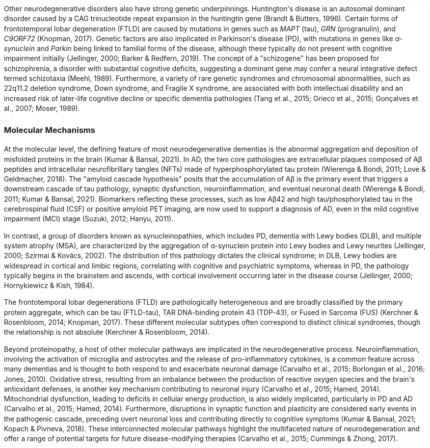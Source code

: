 Other neurodegenerative disorders also have strong genetic underpinnings. Huntington's disease is an autosomal dominant disorder caused by a CAG trinucleotide repeat expansion in the huntingtin gene (Brandt & Butters, 1996). Certain forms of frontotemporal lobar degeneration (FTLD) are caused by mutations in genes such as *MAPT* (tau), *GRN* (progranulin), and *C9ORF72* (Knopman, 2017). Genetic factors are also implicated in Parkinson's disease (PD), with mutations in genes like *α-synuclein* and *Parkin* being linked to familial forms of the disease, although these typically do not present with cognitive impairment initially (Jellinger, 2000; Barker & Redfern, 2019). The concept of a "schizogene" has been proposed for schizophrenia, a disorder with substantial cognitive deficits, suggesting a dominant gene may confer a neural integrative defect termed schizotaxia (Meehl, 1989). Furthermore, a variety of rare genetic syndromes and chromosomal abnormalities, such as 22q11.2 deletion syndrome, Down syndrome, and Fragile X syndrome, are associated with both intellectual disability and an increased risk of later-life cognitive decline or specific dementia pathologies (Tang et al., 2015; Grieco et al., 2015; Gonçalves et al., 2007; Moser, 1989).

### Molecular Mechanisms

At the molecular level, the defining feature of most neurodegenerative dementias is the abnormal aggregation and deposition of misfolded proteins in the brain (Kumar & Bansal, 2021). In AD, the two core pathologies are extracellular plaques composed of Aβ peptides and intracellular neurofibrillary tangles (NFTs) made of hyperphosphorylated tau protein (Wierenga & Bondi, 2011; Love & Geldmacher, 2018). The "amyloid cascade hypothesis" posits that the accumulation of Aβ is the primary event that triggers a downstream cascade of tau pathology, synaptic dysfunction, neuroinflammation, and eventual neuronal death (Wierenga & Bondi, 2011; Kumar & Bansal, 2021). Biomarkers reflecting these processes, such as low Aβ42 and high tau/phosphorylated tau in the cerebrospinal fluid (CSF) or positive amyloid PET imaging, are now used to support a diagnosis of AD, even in the mild cognitive impairment (MCI) stage (Suzuki, 2012; Hanyu, 2011).

In contrast, a group of disorders known as synucleinopathies, which includes PD, dementia with Lewy bodies (DLB), and multiple system atrophy (MSA), are characterized by the aggregation of α-synuclein protein into Lewy bodies and Lewy neurites (Jellinger, 2000; Szirmai & Kovács, 2002). The distribution of this pathology dictates the clinical syndrome; in DLB, Lewy bodies are widespread in cortical and limbic regions, correlating with cognitive and psychiatric symptoms, whereas in PD, the pathology typically begins in the brainstem and ascends, with cortical involvement occurring later in the disease course (Jellinger, 2000; Hornykiewicz & Kish, 1984).

The frontotemporal lobar degenerations (FTLD) are pathologically heterogeneous and are broadly classified by the primary protein aggregate, which can be tau (FTLD-tau), TAR DNA-binding protein 43 (TDP-43), or Fused in Sarcoma (FUS) (Kerchner & Rosenbloom, 2014; Knopman, 2017). These different molecular subtypes often correspond to distinct clinical syndromes, though the relationship is not absolute (Kerchner & Rosenbloom, 2014).

Beyond proteinopathy, a host of other molecular pathways are implicated in the neurodegenerative process. Neuroinflammation, involving the activation of microglia and astrocytes and the release of pro-inflammatory cytokines, is a common feature across many dementias and is thought to both respond to and exacerbate neuronal damage (Carvalho et al., 2015; Borlongan et al., 2016; Jones, 2010). Oxidative stress, resulting from an imbalance between the production of reactive oxygen species and the brain's antioxidant defenses, is another key mechanism contributing to neuronal injury (Carvalho et al., 2015; Hamed, 2014). Mitochondrial dysfunction, leading to deficits in cellular energy production, is also widely implicated, particularly in PD and AD (Carvalho et al., 2015; Hamed, 2014). Furthermore, disruptions in synaptic function and plasticity are considered early events in the pathogenic cascade, preceding overt neuronal loss and contributing directly to cognitive symptoms (Kumar & Bansal, 2021; Kopach & Pivneva, 2018). These interconnected molecular pathways highlight the multifaceted nature of neurodegeneration and offer a range of potential targets for future disease-modifying therapies (Carvalho et al., 2015; Cummings & Zhong, 2017).
